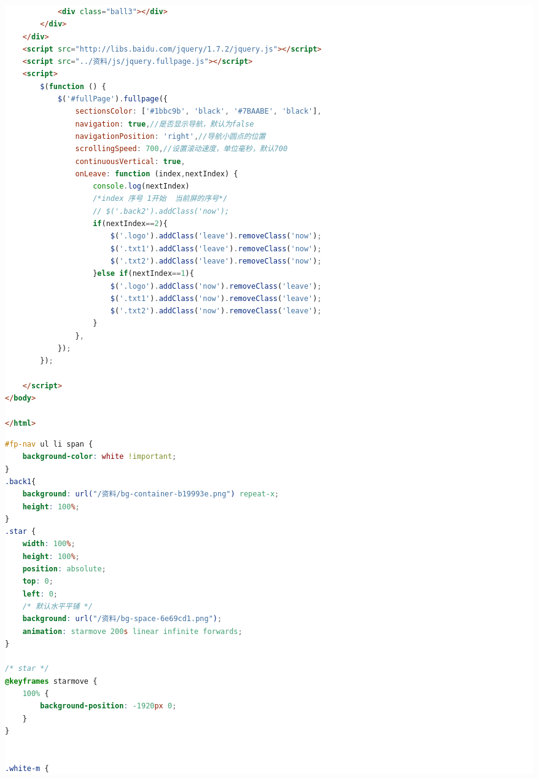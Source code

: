 ```html
            <div class="ball3"></div>
        </div>
    </div>
    <script src="http://libs.baidu.com/jquery/1.7.2/jquery.js"></script>
    <script src="../资料/js/jquery.fullpage.js"></script>
    <script>
        $(function () {
            $('#fullPage').fullpage({
                sectionsColor: ['#1bbc9b', 'black', '#7BAABE', 'black'],
                navigation: true,//是否显示导航，默认为false
                navigationPosition: 'right',//导航小圆点的位置
                scrollingSpeed: 700,//设置滚动速度，单位毫秒，默认700
                continuousVertical: true,
                onLeave: function (index,nextIndex) {
                    console.log(nextIndex)
                    /*index 序号 1开始  当前屏的序号*/
                    // $('.back2').addClass('now');
                    if(nextIndex==2){
                        $('.logo').addClass('leave').removeClass('now');
                        $('.txt1').addClass('leave').removeClass('now');
                        $('.txt2').addClass('leave').removeClass('now');
                    }else if(nextIndex==1){
                        $('.logo').addClass('now').removeClass('leave');
                        $('.txt1').addClass('now').removeClass('leave');
                        $('.txt2').addClass('now').removeClass('leave');
                    }
                },
            });
        });

    </script>
</body>

</html>
```

```css
#fp-nav ul li span {
    background-color: white !important;
}
.back1{
    background: url("/资料/bg-container-b19993e.png") repeat-x;
    height: 100%;
}
.star {
    width: 100%;
    height: 100%;
    position: absolute;
    top: 0;
    left: 0;
    /* 默认水平平铺 */
    background: url("/资料/bg-space-6e69cd1.png");
    animation: starmove 200s linear infinite forwards;
}

/* star */
@keyframes starmove {
    100% {
        background-position: -1920px 0;
    }
}


.white-m {
```